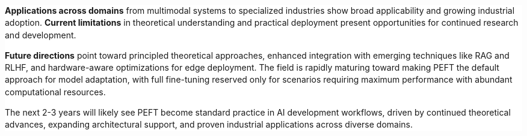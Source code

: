 **Applications across domains** from multimodal systems to specialized industries show broad applicability and growing industrial adoption. **Current limitations** in theoretical understanding and practical deployment present opportunities for continued research and development.

**Future directions** point toward principled theoretical approaches, enhanced integration with emerging techniques like RAG and RLHF, and hardware-aware optimizations for edge deployment. The field is rapidly maturing toward making PEFT the default approach for model adaptation, with full fine-tuning reserved only for scenarios requiring maximum performance with abundant computational resources.

The next 2-3 years will likely see PEFT become standard practice in AI development workflows, driven by continued theoretical advances, expanding architectural support, and proven industrial applications across diverse domains.